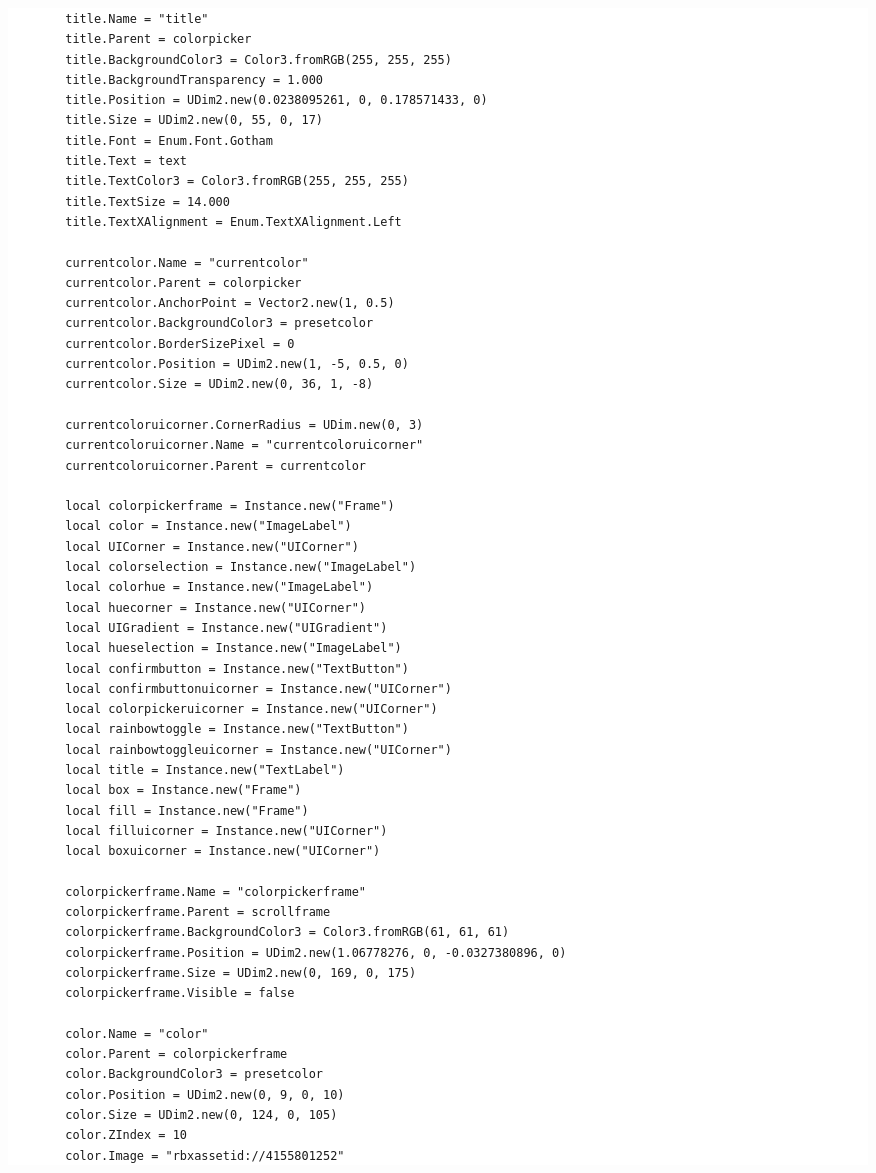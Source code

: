 			title.Name = "title"
			title.Parent = colorpicker
			title.BackgroundColor3 = Color3.fromRGB(255, 255, 255)
			title.BackgroundTransparency = 1.000
			title.Position = UDim2.new(0.0238095261, 0, 0.178571433, 0)
			title.Size = UDim2.new(0, 55, 0, 17)
			title.Font = Enum.Font.Gotham
			title.Text = text
			title.TextColor3 = Color3.fromRGB(255, 255, 255)
			title.TextSize = 14.000
			title.TextXAlignment = Enum.TextXAlignment.Left

			currentcolor.Name = "currentcolor"
			currentcolor.Parent = colorpicker
			currentcolor.AnchorPoint = Vector2.new(1, 0.5)
			currentcolor.BackgroundColor3 = presetcolor
			currentcolor.BorderSizePixel = 0
			currentcolor.Position = UDim2.new(1, -5, 0.5, 0)
			currentcolor.Size = UDim2.new(0, 36, 1, -8)

			currentcoloruicorner.CornerRadius = UDim.new(0, 3)
			currentcoloruicorner.Name = "currentcoloruicorner"
			currentcoloruicorner.Parent = currentcolor

			local colorpickerframe = Instance.new("Frame")
			local color = Instance.new("ImageLabel")
			local UICorner = Instance.new("UICorner")
			local colorselection = Instance.new("ImageLabel")
			local colorhue = Instance.new("ImageLabel")
			local huecorner = Instance.new("UICorner")
			local UIGradient = Instance.new("UIGradient")
			local hueselection = Instance.new("ImageLabel")
			local confirmbutton = Instance.new("TextButton")
			local confirmbuttonuicorner = Instance.new("UICorner")
			local colorpickeruicorner = Instance.new("UICorner")
			local rainbowtoggle = Instance.new("TextButton")
			local rainbowtoggleuicorner = Instance.new("UICorner")
			local title = Instance.new("TextLabel")
			local box = Instance.new("Frame")
			local fill = Instance.new("Frame")
			local filluicorner = Instance.new("UICorner")
			local boxuicorner = Instance.new("UICorner")

			colorpickerframe.Name = "colorpickerframe"
			colorpickerframe.Parent = scrollframe
			colorpickerframe.BackgroundColor3 = Color3.fromRGB(61, 61, 61)
			colorpickerframe.Position = UDim2.new(1.06778276, 0, -0.0327380896, 0)
			colorpickerframe.Size = UDim2.new(0, 169, 0, 175)
			colorpickerframe.Visible = false

			color.Name = "color"
			color.Parent = colorpickerframe
			color.BackgroundColor3 = presetcolor
			color.Position = UDim2.new(0, 9, 0, 10)
			color.Size = UDim2.new(0, 124, 0, 105)
			color.ZIndex = 10
			color.Image = "rbxassetid://4155801252"
